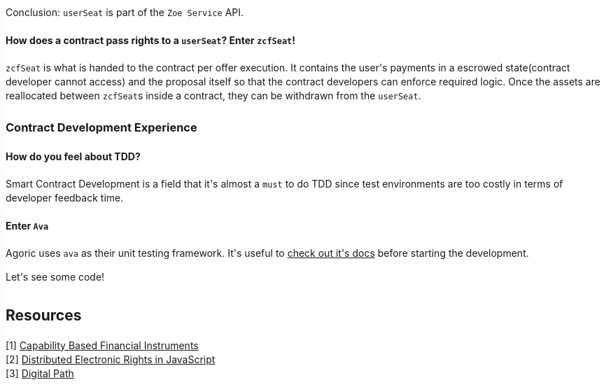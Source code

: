 Conclusion: `userSeat` is part of the `Zoe Service` API.

#### How does a contract pass rights to a `userSeat`? Enter `zcfSeat`!
`zcfSeat` is what is handed to the contract per offer execution. It contains the user's payments in a escrowed state(contract developer cannot access) and the proposal
itself so that the contract developers can enforce required logic. Once the assets are reallocated between `zcfSeat`s inside a contract, they can be withdrawn from
the `userSeat`.

### Contract Development Experience
#### How do you feel about TDD?
Smart Contract Development is a field that it's almost a `must` to do TDD since test environments are too costly in terms of developer feedback time.

#### Enter `Ava`
Agoric uses `ava` as their unit testing framework. It's useful to [check out it's docs](https://github.com/avajs/ava) before starting the development.

Let's see some code!

## Resources
[1] [Capability Based Financial Instruments](https://papers.agoric.com/assets/pdf/papers/capability-based-financial-instruments.pdf)<br>
[2] [Distributed Electronic Rights in JavaScript](https://papers.agoric.com/assets/pdf/papers/distributed-electronic-rights-in-javascript.pdf)<br>
[3] [Digital Path](https://papers.agoric.com/assets/pdf/papers/digital-path.pdf)

